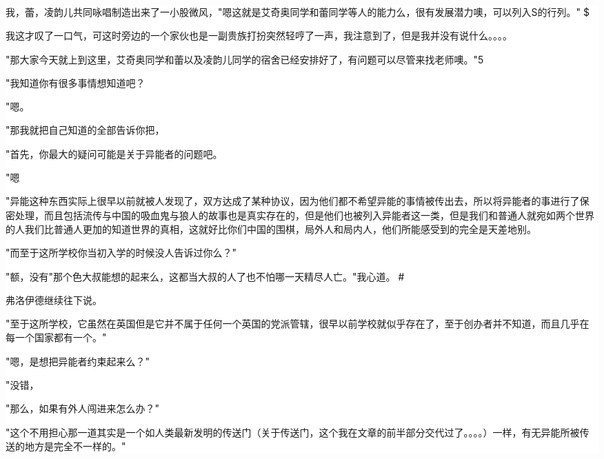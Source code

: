 


我，蕾，凌韵儿共同咏唱制造出来了一小股微风，"嗯这就是艾奇奥同学和蕾同学等人的能力么，很有发展潜力噢，可以列入S的行列。" $



我这才叹了一口气，可这时旁边的一个家伙也是一副贵族打扮突然轻哼了一声，我注意到了，但是我并没有说什么。。。。





"那大家今天就上到这里，艾奇奥同学和蕾以及凌韵儿同学的宿舍已经安排好了，有问题可以尽管来找老师噢。"5



"我知道你有很多事情想知道吧？





"嗯。





"那我就把自己知道的全部告诉你把，



"首先，你最大的疑问可能是关于异能者的问题吧。



"嗯



"异能这种东西实际上很早以前就被人发现了，双方达成了某种协议，因为他们都不希望异能的事情被传出去，所以将异能者的事进行了保密处理，而且包括流传与中国的吸血鬼与狼人的故事也是真实存在的，但是他们也被列入异能者这一类，但是我们和普通人就宛如两个世界的人我们比普通人更加的知道世界的真相，这就好比你们中国的围棋，局外人和局内人，他们所能感受到的完全是天差地别。



"而至于这所学校你当初入学的时候没人告诉过你么？"



"额，没有"那个色大叔能想的起来么，这都当大叔的人了也不怕哪一天精尽人亡。"我心道。 #



弗洛伊德继续往下说。





"至于这所学校，它虽然在英国但是它并不属于任何一个英国的党派管辖，很早以前学校就似乎存在了，至于创办者并不知道，而且几乎在每一个国家都有一个。"



"嗯，是想把异能者约束起来么？"



"没错，



"那么，如果有外人闯进来怎么办？"



"这个不用担心那一道其实是一个如人类最新发明的传送门（关于传送门，这个我在文章的前半部分交代过了。。。。）一样，有无异能所被传送的地方是完全不一样的。"
